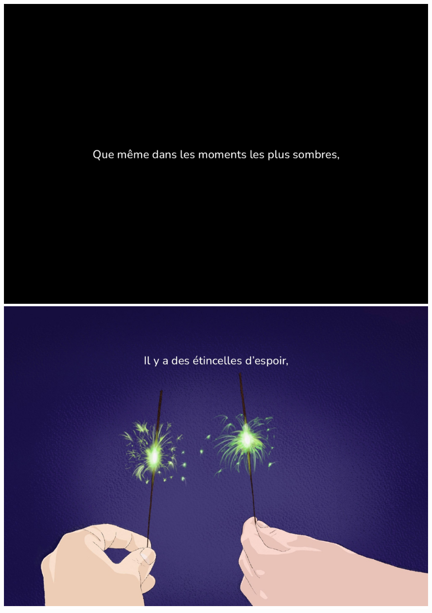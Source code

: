   <img onclick="Zoom(this)" class="mySlides img-gallery" src="/css/image/image_projets/image_projet_bac/img12_10.jpg" style="width:100%">
  <img onclick="Zoom(this)" class="mySlides img-gallery" src="/css/image/image_projets/image_projet_bac/img12_11.jpg" style="width:100%">